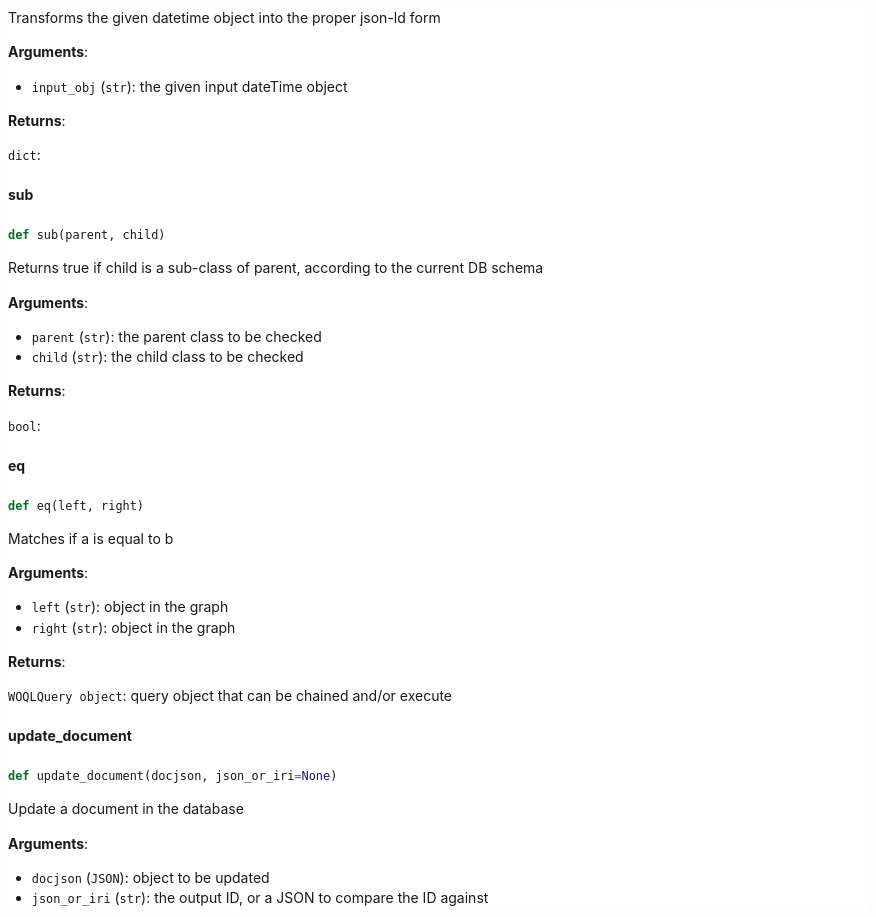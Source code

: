 Transforms the given datetime object into the proper json-ld form

**Arguments**:

- `input_obj` (`str`): the given input dateTime object

**Returns**:

`dict`: 

<a id="terminusdb_client.woqlquery.woql_query.WOQLQuery.sub"></a>

#### sub

```python
def sub(parent, child)
```

Returns true if child is a sub-class of parent, according to the current DB schema

**Arguments**:

- `parent` (`str`): the parent class to be checked
- `child` (`str`): the child class to be checked

**Returns**:

`bool`: 

<a id="terminusdb_client.woqlquery.woql_query.WOQLQuery.eq"></a>

#### eq

```python
def eq(left, right)
```

Matches if a is equal to b

**Arguments**:

- `left` (`str`): object in the graph
- `right` (`str`): object in the graph

**Returns**:

`WOQLQuery object`: query object that can be chained and/or execute

<a id="terminusdb_client.woqlquery.woql_query.WOQLQuery.update_document"></a>

#### update\_document

```python
def update_document(docjson, json_or_iri=None)
```

Update a document in the database

**Arguments**:

- `docjson` (`JSON`): object to be updated
- `json_or_iri` (`str`): the output ID, or a JSON to compare the ID against
